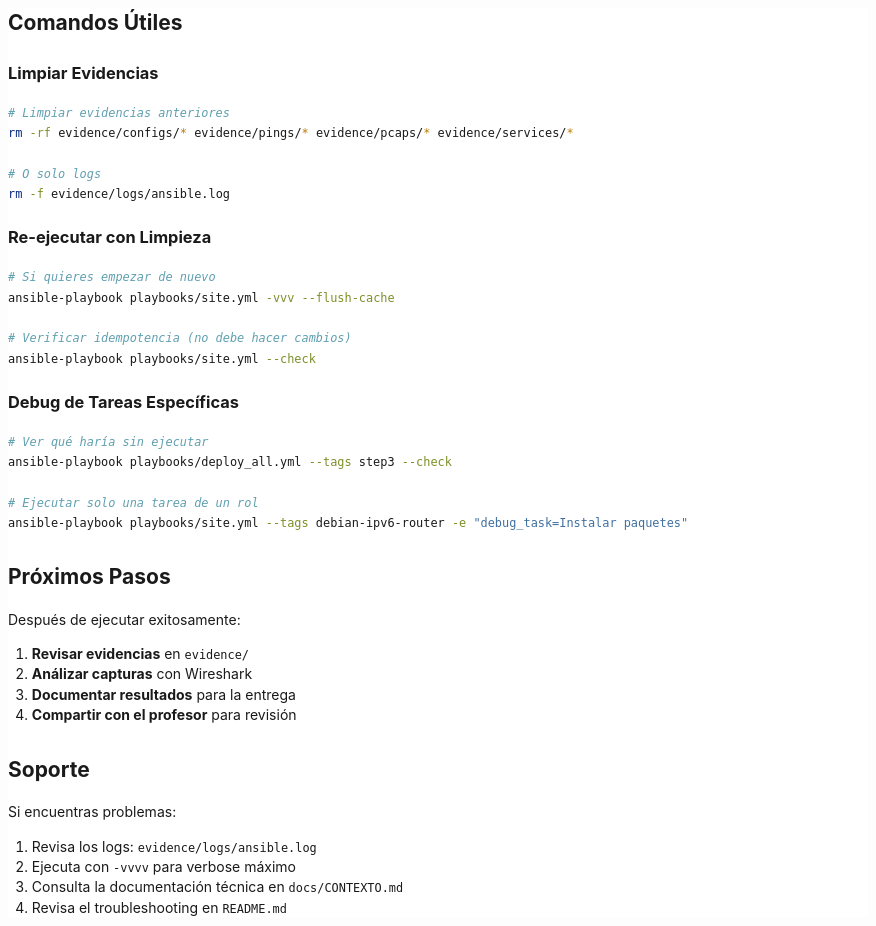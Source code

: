 ## Comandos Útiles

### Limpiar Evidencias

```bash
# Limpiar evidencias anteriores
rm -rf evidence/configs/* evidence/pings/* evidence/pcaps/* evidence/services/*

# O solo logs
rm -f evidence/logs/ansible.log
```

### Re-ejecutar con Limpieza

```bash
# Si quieres empezar de nuevo
ansible-playbook playbooks/site.yml -vvv --flush-cache

# Verificar idempotencia (no debe hacer cambios)
ansible-playbook playbooks/site.yml --check
```

### Debug de Tareas Específicas

```bash
# Ver qué haría sin ejecutar
ansible-playbook playbooks/deploy_all.yml --tags step3 --check

# Ejecutar solo una tarea de un rol
ansible-playbook playbooks/site.yml --tags debian-ipv6-router -e "debug_task=Instalar paquetes"
```

## Próximos Pasos

Después de ejecutar exitosamente:

1. **Revisar evidencias** en `evidence/`
2. **Análizar capturas** con Wireshark
3. **Documentar resultados** para la entrega
4. **Compartir con el profesor** para revisión

## Soporte

Si encuentras problemas:

1. Revisa los logs: `evidence/logs/ansible.log`
2. Ejecuta con `-vvvv` para verbose máximo
3. Consulta la documentación técnica en `docs/CONTEXTO.md`
4. Revisa el troubleshooting en `README.md`
